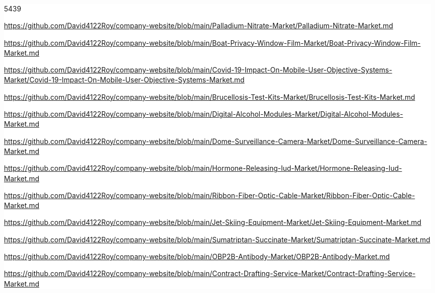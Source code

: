 5439</p><p><a href="https://github.com/David4122Roy/company-website/blob/main/Palladium-Nitrate-Market/Palladium-Nitrate-Market.md">https://github.com/David4122Roy/company-website/blob/main/Palladium-Nitrate-Market/Palladium-Nitrate-Market.md</a></p><p><a href="https://github.com/David4122Roy/company-website/blob/main/Boat-Privacy-Window-Film-Market/Boat-Privacy-Window-Film-Market.md">https://github.com/David4122Roy/company-website/blob/main/Boat-Privacy-Window-Film-Market/Boat-Privacy-Window-Film-Market.md</a></p><p><a href="https://github.com/David4122Roy/company-website/blob/main/Covid-19-Impact-On-Mobile-User-Objective-Systems-Market/Covid-19-Impact-On-Mobile-User-Objective-Systems-Market.md">https://github.com/David4122Roy/company-website/blob/main/Covid-19-Impact-On-Mobile-User-Objective-Systems-Market/Covid-19-Impact-On-Mobile-User-Objective-Systems-Market.md</a></p><p><a href="https://github.com/David4122Roy/company-website/blob/main/Brucellosis-Test-Kits-Market/Brucellosis-Test-Kits-Market.md">https://github.com/David4122Roy/company-website/blob/main/Brucellosis-Test-Kits-Market/Brucellosis-Test-Kits-Market.md</a></p><p><a href="https://github.com/David4122Roy/company-website/blob/main/Digital-Alcohol-Modules-Market/Digital-Alcohol-Modules-Market.md">https://github.com/David4122Roy/company-website/blob/main/Digital-Alcohol-Modules-Market/Digital-Alcohol-Modules-Market.md</a></p><p><a href="https://github.com/David4122Roy/company-website/blob/main/Dome-Surveillance-Camera-Market/Dome-Surveillance-Camera-Market.md">https://github.com/David4122Roy/company-website/blob/main/Dome-Surveillance-Camera-Market/Dome-Surveillance-Camera-Market.md</a></p><p><a href="https://github.com/David4122Roy/company-website/blob/main/Hormone-Releasing-Iud-Market/Hormone-Releasing-Iud-Market.md">https://github.com/David4122Roy/company-website/blob/main/Hormone-Releasing-Iud-Market/Hormone-Releasing-Iud-Market.md</a></p><p><a href="https://github.com/David4122Roy/company-website/blob/main/Ribbon-Fiber-Optic-Cable-Market/Ribbon-Fiber-Optic-Cable-Market.md">https://github.com/David4122Roy/company-website/blob/main/Ribbon-Fiber-Optic-Cable-Market/Ribbon-Fiber-Optic-Cable-Market.md</a></p><p><a href="https://github.com/David4122Roy/company-website/blob/main/Jet-Skiing-Equipment-Market/Jet-Skiing-Equipment-Market.md">https://github.com/David4122Roy/company-website/blob/main/Jet-Skiing-Equipment-Market/Jet-Skiing-Equipment-Market.md</a></p><p><a href="https://github.com/David4122Roy/company-website/blob/main/Sumatriptan-Succinate-Market/Sumatriptan-Succinate-Market.md">https://github.com/David4122Roy/company-website/blob/main/Sumatriptan-Succinate-Market/Sumatriptan-Succinate-Market.md</a></p><p><a href="https://github.com/David4122Roy/company-website/blob/main/OBP2B-Antibody-Market/OBP2B-Antibody-Market.md">https://github.com/David4122Roy/company-website/blob/main/OBP2B-Antibody-Market/OBP2B-Antibody-Market.md</a></p><p><a href="https://github.com/David4122Roy/company-website/blob/main/Contract-Drafting-Service-Market/Contract-Drafting-Service-Market.md">https://github.com/David4122Roy/company-website/blob/main/Contract-Drafting-Service-Market/Contract-Drafting-Service-Market.md</a></p>